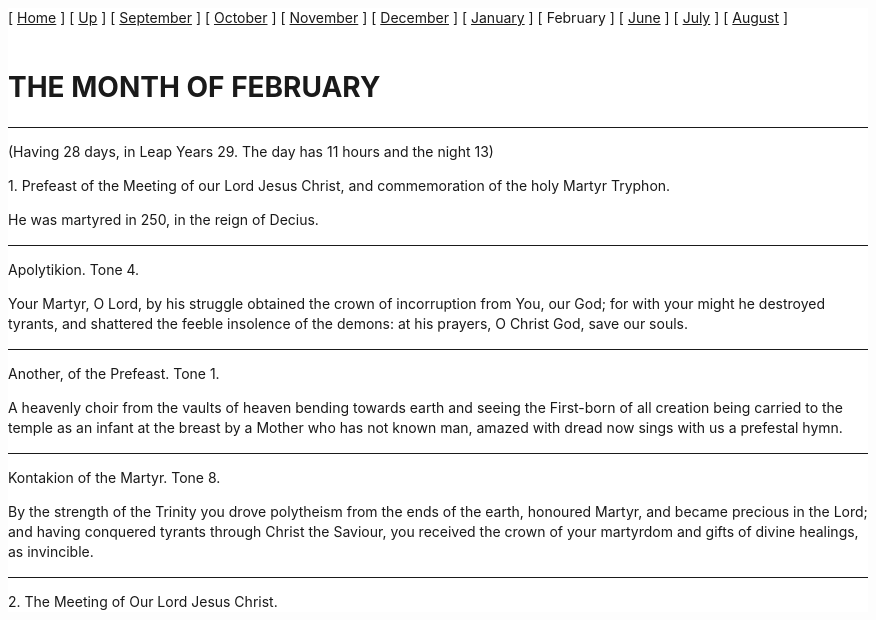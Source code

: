 \[ [Home](index.md) \] \[ [Up](saintsof.md) \]
\[ [September](septembe.md) \] \[ [October](october.md) \]
\[ [November](november.md) \] \[ [December](december.md) \]
\[ [January](january.md) \] \[ February \] \[ [June](june.md) \]
\[ [July](july.md) \] \[ [August](august.md) \]

THE MONTH OF FEBRUARY
=====================

****

(Having 28 days, in Leap Years 29. The day has 11 hours and the night
13)

1\. Prefeast of the Meeting of our Lord Jesus Christ, and commemoration
of the holy Martyr Tryphon.

He was martyred in 250, in the reign of Decius.

****

Apolytikion. Tone 4.

Your Martyr, O Lord, by his struggle obtained the crown of incorruption
from You, our God; for with your might he destroyed tyrants, and
shattered the feeble insolence of the demons: at his prayers, O Christ
God, save our souls.

****

Another, of the Prefeast. Tone 1.

A heavenly choir from the vaults of heaven bending towards earth and
seeing the First-born of all creation being carried to the temple as an
infant at the breast by a Mother who has not known man, amazed with
dread now sings with us a prefestal hymn.

****

Kontakion of the Martyr. Tone 8.

By the strength of the Trinity you drove polytheism from the ends of the
earth, honoured Martyr, and became precious in the Lord; and having
conquered tyrants through Christ the Saviour, you received the crown of
your martyrdom and gifts of divine healings, as invincible.

****

2\. The Meeting of Our Lord Jesus Christ.
